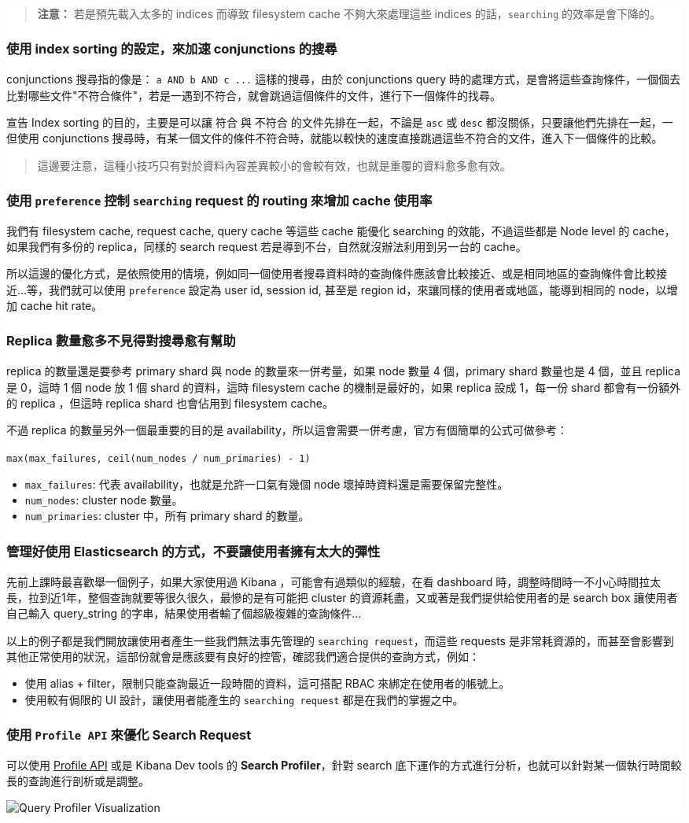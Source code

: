 > **注意：** 若是預先載入太多的 indices 而導致 filesystem cache 不夠大來處理這些 indices 的話，`searching` 的效率是會下降的。

### 使用 index sorting 的設定，來加速 conjunctions 的搜尋

conjunctions 搜尋指的像是： `a AND b AND c ...` 這樣的搜尋，由於 conjunctions query 時的處理方式，是會將這些查詢條件，一個個去比對哪些文件"不符合條件"，若是一遇到不符合，就會跳過這個條件的文件，進行下一個條件的找尋。

宣告 Index sorting 的目的，主要是可以讓 符合 與 不符合 的文件先排在一起，不論是 `asc` 或 `desc` 都沒關係，只要讓他們先排在一起，一但使用 conjunctions 搜尋時，有某一個文件的條件不符合時，就能以較快的速度直接跳過這些不符合的文件，進入下一個條件的比較。

> 這邊要注意，這種小技巧只有對於資料內容差異較小的會較有效，也就是重覆的資料愈多愈有效。

### 使用 `preference` 控制 `searching` request 的 routing 來增加 cache 使用率

我們有 filesystem cache, request cache, query cache 等這些 cache 能優化 searching 的效能，不過這些都是 Node level 的 cache，如果我們有多份的 replica，同樣的 search request 若是導到不台，自然就沒辦法利用到另一台的 cache。

所以這邊的優化方式，是依照使用的情境，例如同一個使用者搜尋資料時的查詢條件應該會比較接近、或是相同地區的查詢條件會比較接近…等，我們就可以使用 `preference` 設定為 user id, session id, 甚至是 region id，來讓同樣的使用者或地區，能導到相同的 node，以增加 cache hit rate。

### Replica 數量愈多不見得對搜尋愈有幫助

replica 的數量還是要參考 primary shard 與 node 的數量來一併考量，如果 node 數量 4 個，primary shard 數量也是 4 個，並且 replica 是 0，這時 1 個 node 放 1 個 shard 的資料，這時 filesystem cache 的機制是最好的，如果 replica 設成 1，每一份 shard 都會有一份額外的 replica ，但這時 replica shard 也會佔用到 filesystem cache。

不過 replica 的數量另外一個最重要的目的是 availability，所以這會需要一併考慮，官方有個簡單的公式可做參考：

```
max(max_failures, ceil(num_nodes / num_primaries) - 1)
```

- `max_failures`: 代表 availability，也就是允許一口氣有幾個 node 壞掉時資料還是需要保留完整性。
- `num_nodes`: cluster node 數量。
- `num_primaries`: cluster 中，所有 primary shard 的數量。

### 管理好使用 Elasticsearch 的方式，不要讓使用者擁有太大的彈性

先前上課時最喜歡舉一個例子，如果大家使用過 Kibana ，可能會有過類似的經驗，在看 dashboard 時，調整時間時一不小心時間拉太長，拉到近1年，整個查詢就要等很久很久，最慘的是有可能把 cluster 的資源耗盡，又或著是我們提供給使用者的是 search box 讓使用者自己輸入 query_string 的字串，結果使用者輸了個超級複雜的查詢條件…

以上的例子都是我們開放讓使用者產生一些我們無法事先管理的 `searching request`，而這些 requests 是非常耗資源的，而甚至會影響到其他正常使用的狀況，這部份就會是應該要有良好的控管，確認我們適合提供的查詢方式，例如：

- 使用 alias + filter，限制只能查詢最近一段時間的資料，這可搭配 RBAC 來綁定在使用者的帳號上。
- 使用較有侷限的 UI 設計，讓使用者能產生的 `searching request` 都是在我們的掌握之中。

### 使用 `Profile API` 來優化 Search Request

可以使用 [Profile API](https://www.elastic.co/guide/en/elasticsearch/reference/7.9/search-profile.html) 或是 Kibana Dev tools 的 **Search Profiler**，針對 search 底下運作的方式進行分析，也就可以針對某一個執行時間較長的查詢進行剖析或是調整。

![Query Profiler Visualization](https://i.imgur.com/7WRsPCQ.png)


